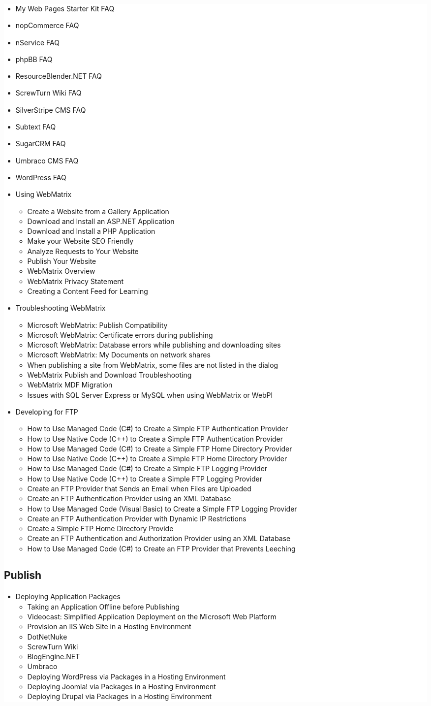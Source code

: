   * My Web Pages Starter Kit FAQ
  * nopCommerce FAQ
  * nService FAQ
  * phpBB FAQ
  * ResourceBlender.NET FAQ
  * ScrewTurn Wiki FAQ
  * SilverStripe CMS FAQ
  * Subtext FAQ
  * SugarCRM FAQ
  * Umbraco CMS FAQ
  * WordPress FAQ

* Using WebMatrix
  * Create a Website from a Gallery Application
  * Download and Install an ASP.NET Application
  * Download and Install a PHP Application
  * Make your Website SEO Friendly
  * Analyze Requests to Your Website
  * Publish Your Website
  * WebMatrix Overview
  * WebMatrix Privacy Statement
  * Creating a Content Feed for Learning

* Troubleshooting WebMatrix
  * Microsoft WebMatrix: Publish Compatibility
  * Microsoft WebMatrix: Certificate errors during publishing
  * Microsoft WebMatrix: Database errors while publishing and downloading sites
  * Microsoft WebMatrix: My Documents on network shares
  * When publishing a site from WebMatrix, some files are not listed in the dialog
  * WebMatrix Publish and Download Troubleshooting
  * WebMatrix MDF Migration
  * Issues with SQL Server Express or MySQL when using WebMatrix or WebPI

* Developing for FTP
  * How to Use Managed Code (C#) to Create a Simple FTP Authentication Provider
  * How to Use Native Code (C++) to Create a Simple FTP Authentication Provider
  * How to Use Managed Code (C#) to Create a Simple FTP Home Directory Provider
  * How to Use Native Code (C++) to Create a Simple FTP Home Directory Provider
  * How to Use Managed Code (C#) to Create a Simple FTP Logging Provider
  * How to Use Native Code (C++) to Create a Simple FTP Logging Provider
  * Create an FTP Provider that Sends an Email when Files are Uploaded
  * Create an FTP Authentication Provider using an XML Database
  * How to Use Managed Code (Visual Basic) to Create a Simple FTP Logging Provider
  * Create an FTP Authentication Provider with Dynamic IP Restrictions
  * Create a Simple FTP Home Directory Provide
  * Create an FTP Authentication and Authorization Provider using an XML Database
  * How to Use Managed Code (C#) to Create an FTP Provider that Prevents Leeching

## Publish

* Deploying Application Packages
  * Taking an Application Offline before Publishing
  * Videocast: Simplified Application Deployment on the Microsoft Web Platform
  * Provision an IIS Web Site in a Hosting Environment
  * DotNetNuke
  * ScrewTurn Wiki
  * BlogEngine.NET
  * Umbraco
  * Deploying WordPress via Packages in a Hosting Environment
  * Deploying Joomla! via Packages in a Hosting Environment
  * Deploying Drupal via Packages in a Hosting Environment
